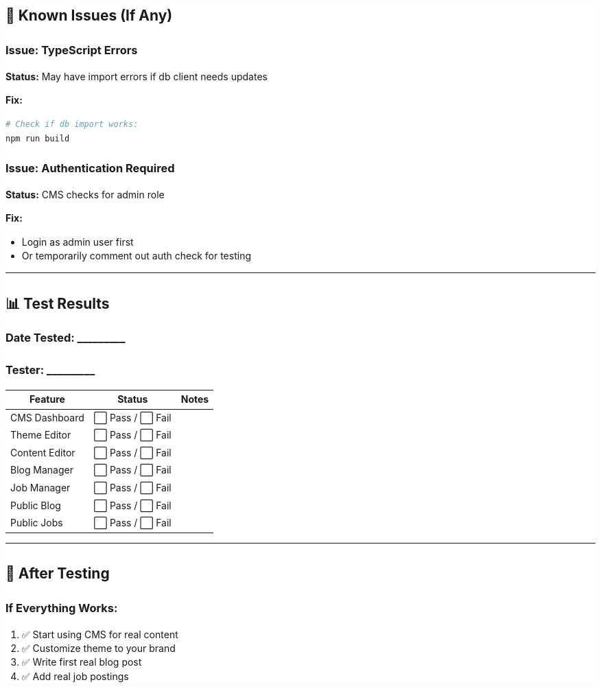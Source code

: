
## 🐛 Known Issues (If Any)

### Issue: TypeScript Errors
**Status:** May have import errors if db client needs updates

**Fix:**
```bash
# Check if db import works:
npm run build
```

### Issue: Authentication Required
**Status:** CMS checks for admin role

**Fix:**
- Login as admin user first
- Or temporarily comment out auth check for testing

---

## 📊 Test Results

### Date Tested: _________
### Tester: _________

| Feature | Status | Notes |
|---------|--------|-------|
| CMS Dashboard | ⬜ Pass / ⬜ Fail | |
| Theme Editor | ⬜ Pass / ⬜ Fail | |
| Content Editor | ⬜ Pass / ⬜ Fail | |
| Blog Manager | ⬜ Pass / ⬜ Fail | |
| Job Manager | ⬜ Pass / ⬜ Fail | |
| Public Blog | ⬜ Pass / ⬜ Fail | |
| Public Jobs | ⬜ Pass / ⬜ Fail | |

---

## 🎯 After Testing

### If Everything Works:
1. ✅ Start using CMS for real content
2. ✅ Customize theme to your brand
3. ✅ Write first real blog post
4. ✅ Add real job postings
